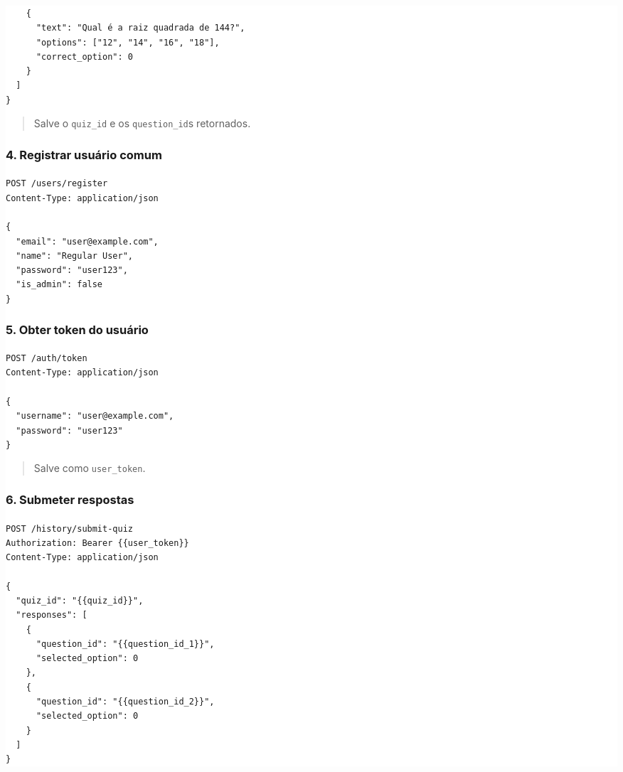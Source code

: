 ```http
    {
      "text": "Qual é a raiz quadrada de 144?",
      "options": ["12", "14", "16", "18"],
      "correct_option": 0
    }
  ]
}
```

> Salve o `quiz_id` e os `question_id`s retornados.

### 4. Registrar usuário comum

```http
POST /users/register
Content-Type: application/json

{
  "email": "user@example.com",
  "name": "Regular User",
  "password": "user123",
  "is_admin": false
}
```

### 5. Obter token do usuário

```http
POST /auth/token
Content-Type: application/json

{
  "username": "user@example.com",
  "password": "user123"
}
```

> Salve como `user_token`.

### 6. Submeter respostas

```http
POST /history/submit-quiz
Authorization: Bearer {{user_token}}
Content-Type: application/json

{
  "quiz_id": "{{quiz_id}}",
  "responses": [
    {
      "question_id": "{{question_id_1}}",
      "selected_option": 0
    },
    {
      "question_id": "{{question_id_2}}",
      "selected_option": 0
    }
  ]
}
```

